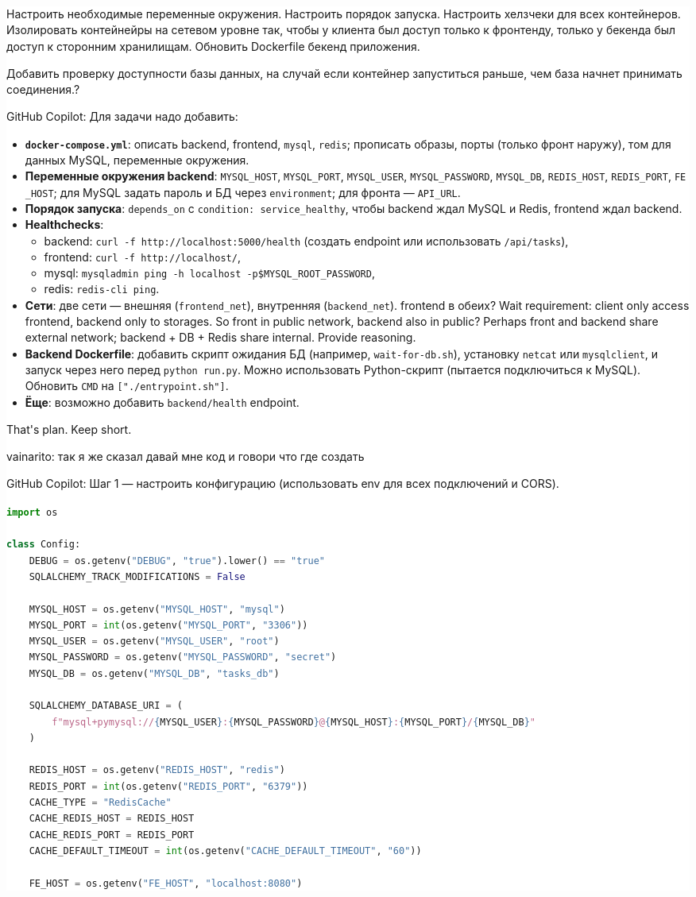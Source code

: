 Настроить необходимые переменные окружения.
Настроить порядок запуска.
Настроить хелзчеки для всех контейнеров.
Изолировать контейнейры на сетевом уровне так, чтобы у клиента был доступ только к фронтенду, только у бекенда был
доступ к сторонним хранилищам.
Обновить Dockerfile бекенд приложения.

Добавить проверку доступности базы данных, на случай если контейнер запуститься раньше, чем база начнет принимать
соединения.?

GitHub Copilot: Для задачи надо добавить:

- **`docker-compose.yml`**: описать backend, frontend, `mysql`, `redis`; прописать образы, порты (только фронт наружу), том для данных MySQL, переменные окружения.
- **Переменные окружения backend**: `MYSQL_HOST`, `MYSQL_PORT`, `MYSQL_USER`, `MYSQL_PASSWORD`, `MYSQL_DB`, `REDIS_HOST`, `REDIS_PORT`, `FE_HOST`; для MySQL задать пароль и БД через `environment`; для фронта — `API_URL`.
- **Порядок запуска**: `depends_on` с `condition: service_healthy`, чтобы backend ждал MySQL и Redis, frontend ждал backend.
- **Healthchecks**:  
  - backend: `curl -f http://localhost:5000/health` (создать endpoint или использовать `/api/tasks`),  
  - frontend: `curl -f http://localhost/`,  
  - mysql: `mysqladmin ping -h localhost -p$MYSQL_ROOT_PASSWORD`,  
  - redis: `redis-cli ping`.
- **Сети**: две сети — внешняя (`frontend_net`), внутренняя (`backend_net`). frontend в обеих? Wait requirement: client only access frontend, backend only to storages. So front in public network, backend also in public? Perhaps front and backend share external network; backend + DB + Redis share internal. Provide reasoning.
- **Backend Dockerfile**: добавить скрипт ожидания БД (например, `wait-for-db.sh`), установку `netcat` или `mysqlclient`, и запуск через него перед `python run.py`. Можно использовать Python-скрипт (пытается подключиться к MySQL). Обновить `CMD` на `["./entrypoint.sh"]`.
- **Ёще**: возможно добавить `backend/health` endpoint.

That's plan. Keep short.

vainarito: так я же сказал давай мне код и говори что где создать 

GitHub Copilot: Шаг 1 — настроить конфигурацию (использовать env для всех подключений и CORS).
````python
import os

class Config:
    DEBUG = os.getenv("DEBUG", "true").lower() == "true"
    SQLALCHEMY_TRACK_MODIFICATIONS = False

    MYSQL_HOST = os.getenv("MYSQL_HOST", "mysql")
    MYSQL_PORT = int(os.getenv("MYSQL_PORT", "3306"))
    MYSQL_USER = os.getenv("MYSQL_USER", "root")
    MYSQL_PASSWORD = os.getenv("MYSQL_PASSWORD", "secret")
    MYSQL_DB = os.getenv("MYSQL_DB", "tasks_db")

    SQLALCHEMY_DATABASE_URI = (
        f"mysql+pymysql://{MYSQL_USER}:{MYSQL_PASSWORD}@{MYSQL_HOST}:{MYSQL_PORT}/{MYSQL_DB}"
    )

    REDIS_HOST = os.getenv("REDIS_HOST", "redis")
    REDIS_PORT = int(os.getenv("REDIS_PORT", "6379"))
    CACHE_TYPE = "RedisCache"
    CACHE_REDIS_HOST = REDIS_HOST
    CACHE_REDIS_PORT = REDIS_PORT
    CACHE_DEFAULT_TIMEOUT = int(os.getenv("CACHE_DEFAULT_TIMEOUT", "60"))

    FE_HOST = os.getenv("FE_HOST", "localhost:8080")
````
